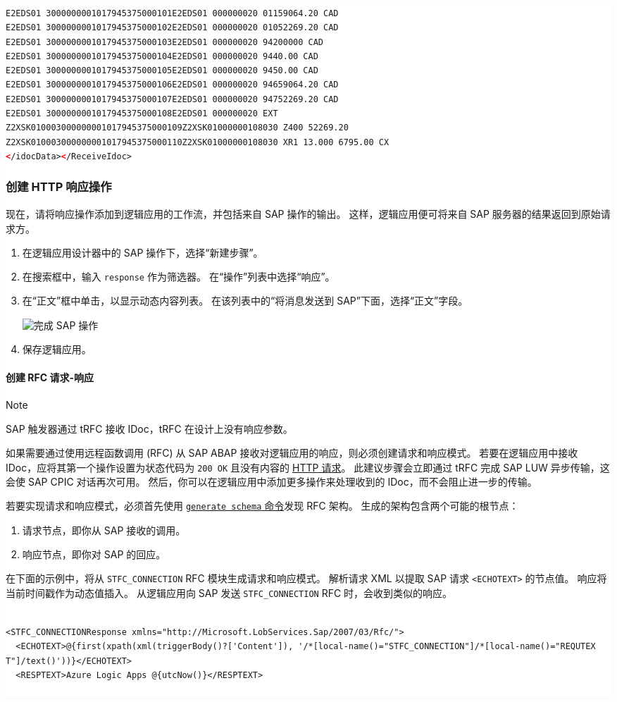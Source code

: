 ```xml
E2EDS01 3000000001017945375000101E2EDS01 000000020 01159064.20 CAD
E2EDS01 3000000001017945375000102E2EDS01 000000020 01052269.20 CAD
E2EDS01 3000000001017945375000103E2EDS01 000000020 94200000 CAD
E2EDS01 3000000001017945375000104E2EDS01 000000020 9440.00 CAD
E2EDS01 3000000001017945375000105E2EDS01 000000020 9450.00 CAD
E2EDS01 3000000001017945375000106E2EDS01 000000020 94659064.20 CAD
E2EDS01 3000000001017945375000107E2EDS01 000000020 94752269.20 CAD
E2EDS01 3000000001017945375000108E2EDS01 000000020 EXT
Z2XSK010003000000001017945375000109Z2XSK01000000108030 Z400 52269.20
Z2XSK010003000000001017945375000110Z2XSK01000000108030 XR1 13.000 6795.00 CX
</idocData></ReceiveIdoc>
```

### <a name="create-http-response-action"></a>创建 HTTP 响应操作

现在，请将响应操作添加到逻辑应用的工作流，并包括来自 SAP 操作的输出。 这样，逻辑应用便可将来自 SAP 服务器的结果返回到原始请求方。

1. 在逻辑应用设计器中的 SAP 操作下，选择“新建步骤”。

1. 在搜索框中，输入 `response` 作为筛选器。 在“操作”列表中选择“响应”。  

1. 在“正文”框中单击，以显示动态内容列表。  在该列表中的“将消息发送到 SAP”下面，选择“正文”字段。  

   ![完成 SAP 操作](./media/logic-apps-using-sap-connector/select-sap-body-for-response-action.png)

1. 保存逻辑应用。

#### <a name="create-rfc-request-response"></a>创建 RFC 请求-响应

> [!NOTE]
> SAP 触发器通过 tRFC 接收 IDoc，tRFC 在设计上没有响应参数。 

如果需要通过使用远程函数调用 (RFC) 从 SAP ABAP 接收对逻辑应用的响应，则必须创建请求和响应模式。 若要在逻辑应用中接收 IDoc，应将其第一个操作设置为状态代码为 `200 OK` 且没有内容的 [HTTP 请求](../connectors/connectors-native-reqres.md#add-a-response-action)。 此建议步骤会立即通过 tRFC 完成 SAP LUW 异步传输，这会使 SAP CPIC 对话再次可用。 然后，你可以在逻辑应用中添加更多操作来处理收到的 IDoc，而不会阻止进一步的传输。

若要实现请求和响应模式，必须首先使用 [`generate schema` 命令](#generate-schemas-for-artifacts-in-sap)发现 RFC 架构。 生成的架构包含两个可能的根节点： 

1. 请求节点，即你从 SAP 接收的调用。

1. 响应节点，即你对 SAP 的回应。

在下面的示例中，将从 `STFC_CONNECTION` RFC 模块生成请求和响应模式。 解析请求 XML 以提取 SAP 请求 `<ECHOTEXT>` 的节点值。 响应将当前时间戳作为动态值插入。 从逻辑应用向 SAP 发送 `STFC_CONNECTION` RFC 时，会收到类似的响应。

```http

<STFC_CONNECTIONResponse xmlns="http://Microsoft.LobServices.Sap/2007/03/Rfc/">
  <ECHOTEXT>@{first(xpath(xml(triggerBody()?['Content']), '/*[local-name()="STFC_CONNECTION"]/*[local-name()="REQUTEXT"]/text()'))}</ECHOTEXT>
  <RESPTEXT>Azure Logic Apps @{utcNow()}</RESPTEXT>


```
